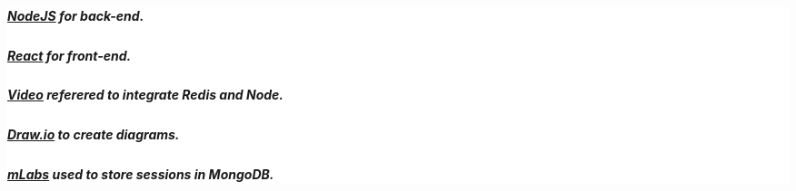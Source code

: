 ##### [NodeJS](https://nodejs.org/en/) for back-end.

##### [React](https://reactjs.org/) for front-end.

##### [Video](https://www.youtube.com/watch?v=9S-mphgE5fA) referered to integrate Redis and Node.

##### [Draw.io](https://www.draw.io) to create diagrams.

##### [mLabs](https://mlab.com/) used to store sessions in MongoDB.





